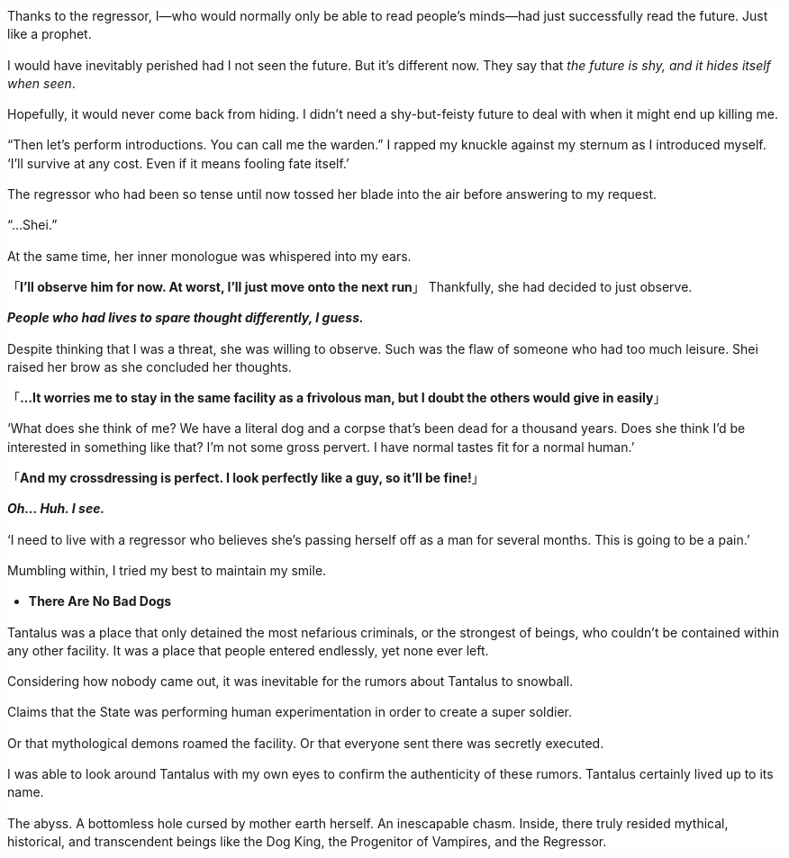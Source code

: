 Thanks to the regressor, I—who would normally only be able to read people’s minds—had just successfully read the future. Just like a prophet.

I would have inevitably perished had I not seen the future. But it’s different now. They say that *the future is shy, and it hides itself when seen*.

Hopefully, it would never come back from hiding. I didn’t need a shy-but-feisty future to deal with when it might end up killing me.

“Then let’s perform introductions. You can call me the warden.” I rapped my knuckle against my sternum as I introduced myself. ‘I’ll survive at any cost. Even if it means fooling fate itself.’

The regressor who had been so tense until now tossed her blade into the air before answering to my request.

“…Shei.”

At the same time, her inner monologue was whispered into my ears.

「**I’ll observe him for now. At worst, I’ll just move onto the next run**」 Thankfully, she had decided to just observe.

***People who had lives to spare thought differently, I guess.***

Despite thinking that I was a threat, she was willing to observe. Such was the flaw of someone who had too much leisure. Shei raised her brow as she concluded her thoughts.

「**…It worries me to stay in the same facility as a frivolous man, but I doubt the others would give in easily**」

‘What does she think of me? We have a literal dog and a corpse that’s been dead for a thousand years. Does she think I’d be interested in something like that? I’m not some gross pervert. I have normal tastes fit for a normal human.’

「**And my crossdressing is perfect. I look perfectly like a guy, so it’ll be fine!**」

***Oh… Huh. I see.***

‘I need to live with a regressor who believes she’s passing herself off as a man for several months. This is going to be a pain.’

Mumbling within, I tried my best to maintain my smile.

- **There Are No Bad Dogs  **

Tantalus was a place that only detained the most nefarious criminals, or the strongest of beings, who couldn’t be contained within any other facility. It was a place that people entered endlessly, yet none ever left.

Considering how nobody came out, it was inevitable for the rumors about Tantalus to snowball.

Claims that the State was performing human experimentation in order to create a super soldier.

Or that mythological demons roamed the facility. Or that everyone sent there was secretly executed.

I was able to look around Tantalus with my own eyes to confirm the authenticity of these rumors. Tantalus certainly lived up to its name.

The abyss. A bottomless hole cursed by mother earth herself. An inescapable chasm. Inside, there truly resided mythical, historical, and transcendent beings like the Dog King, the Progenitor of Vampires, and the Regressor.
